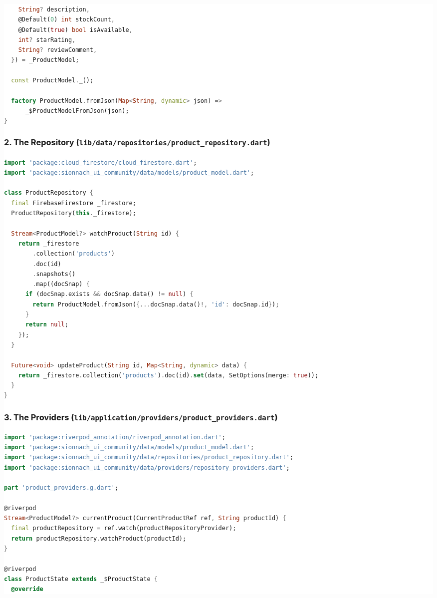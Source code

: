 ```dart
    String? description,
    @Default(0) int stockCount,
    @Default(true) bool isAvailable,
    int? starRating,
    String? reviewComment,
  }) = _ProductModel;

  const ProductModel._();

  factory ProductModel.fromJson(Map<String, dynamic> json) =>
      _$ProductModelFromJson(json);
}
```

### 2. The Repository (`lib/data/repositories/product_repository.dart`)

```dart
import 'package:cloud_firestore/cloud_firestore.dart';
import 'package:sionnach_ui_community/data/models/product_model.dart';

class ProductRepository {
  final FirebaseFirestore _firestore;
  ProductRepository(this._firestore);

  Stream<ProductModel?> watchProduct(String id) {
    return _firestore
        .collection('products')
        .doc(id)
        .snapshots()
        .map((docSnap) {
      if (docSnap.exists && docSnap.data() != null) {
        return ProductModel.fromJson({...docSnap.data()!, 'id': docSnap.id});
      }
      return null;
    });
  }

  Future<void> updateProduct(String id, Map<String, dynamic> data) {
    return _firestore.collection('products').doc(id).set(data, SetOptions(merge: true));
  }
}
```

### 3. The Providers (`lib/application/providers/product_providers.dart`)

```dart
import 'package:riverpod_annotation/riverpod_annotation.dart';
import 'package:sionnach_ui_community/data/models/product_model.dart';
import 'package:sionnach_ui_community/data/repositories/product_repository.dart';
import 'package:sionnach_ui_community/data/providers/repository_providers.dart';

part 'product_providers.g.dart';

@riverpod
Stream<ProductModel?> currentProduct(CurrentProductRef ref, String productId) {
  final productRepository = ref.watch(productRepositoryProvider);
  return productRepository.watchProduct(productId);
}

@riverpod
class ProductState extends _$ProductState {
  @override
```